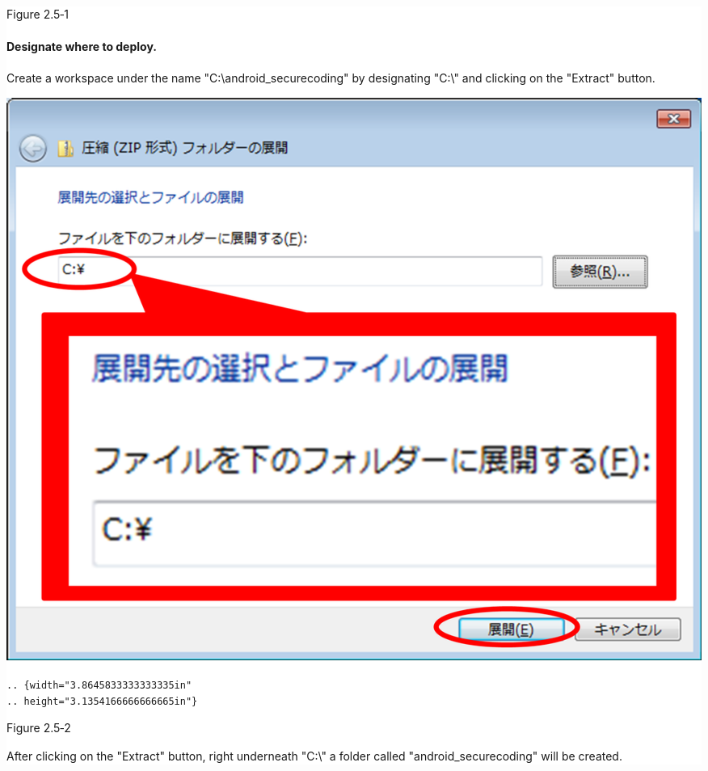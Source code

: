 Figure 2.5‑1

#### Designate where to deploy.

Create a workspace under the name \"C:\\android\_securecoding\" by
designating \"C:\\\" and clicking on the \"Extract\" button.

![](media/image7.png)
```eval_rst
.. {width="3.8645833333333335in"
.. height="3.1354166666666665in"}
```

Figure 2.5‑2

After clicking on the \"Extract\" button, right underneath \"C:\\\" a
folder called \"android\_securecoding\" will be created.
